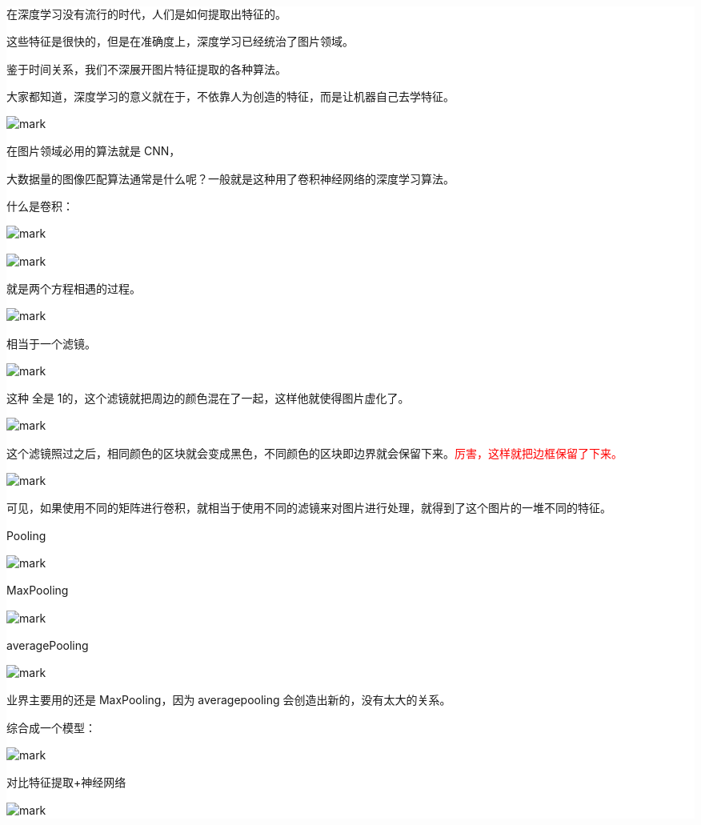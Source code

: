 
在深度学习没有流行的时代，人们是如何提取出特征的。

这些特征是很快的，但是在准确度上，深度学习已经统治了图片领域。




鉴于时间关系，我们不深展开图⽚特征提取的各种算法。

⼤家都知道，深度学习的意义就在于，不依靠⼈为创造的特征，⽽是让机器⾃⼰去学特征。


![mark](http://images.iterate.site/blog/image/180726/694FilLHcj.png?imageslim)



在图片领域必用的算法就是 CNN，

大数据量的图像匹配算法通常是什么呢？一般就是这种用了卷积神经网络的深度学习算法。


什么是卷积：

![mark](http://images.iterate.site/blog/image/180726/4I2004BBi1.png?imageslim)

![mark](http://images.iterate.site/blog/image/180726/lGIAh31h5k.png?imageslim)

就是两个方程相遇的过程。


![mark](http://images.iterate.site/blog/image/180726/ha9l16m2dC.png?imageslim)

相当于一个滤镜。

![mark](http://images.iterate.site/blog/image/180726/bFHcam87LC.png?imageslim)

这种 全是 1的，这个滤镜就把周边的颜色混在了一起，这样他就使得图片虚化了。

![mark](http://images.iterate.site/blog/image/180726/2cmK2fJ8AH.png?imageslim)

这个滤镜照过之后，相同颜色的区块就会变成黑色，不同颜色的区块即边界就会保留下来。<span style="color:red;">厉害，这样就把边框保留了下来。</span>

![mark](http://images.iterate.site/blog/image/180726/cEaBFg1IL7.png?imageslim)

可见，如果使用不同的矩阵进行卷积，就相当于使用不同的滤镜来对图片进行处理，就得到了这个图片的一堆不同的特征。


Pooling

![mark](http://images.iterate.site/blog/image/180726/EGfF9d186I.png?imageslim)


MaxPooling

![mark](http://images.iterate.site/blog/image/180726/2He5ddfk6e.png?imageslim)

averagePooling

![mark](http://images.iterate.site/blog/image/180726/I8111d18IF.png?imageslim)

业界主要用的还是 MaxPooling，因为 averagepooling 会创造出新的，没有太大的关系。

综合成一个模型：

![mark](http://images.iterate.site/blog/image/180726/3m4j12lgLG.png?imageslim)


对比特征提取+神经网络

![mark](http://images.iterate.site/blog/image/180726/c65KKkmLab.png?imageslim)
